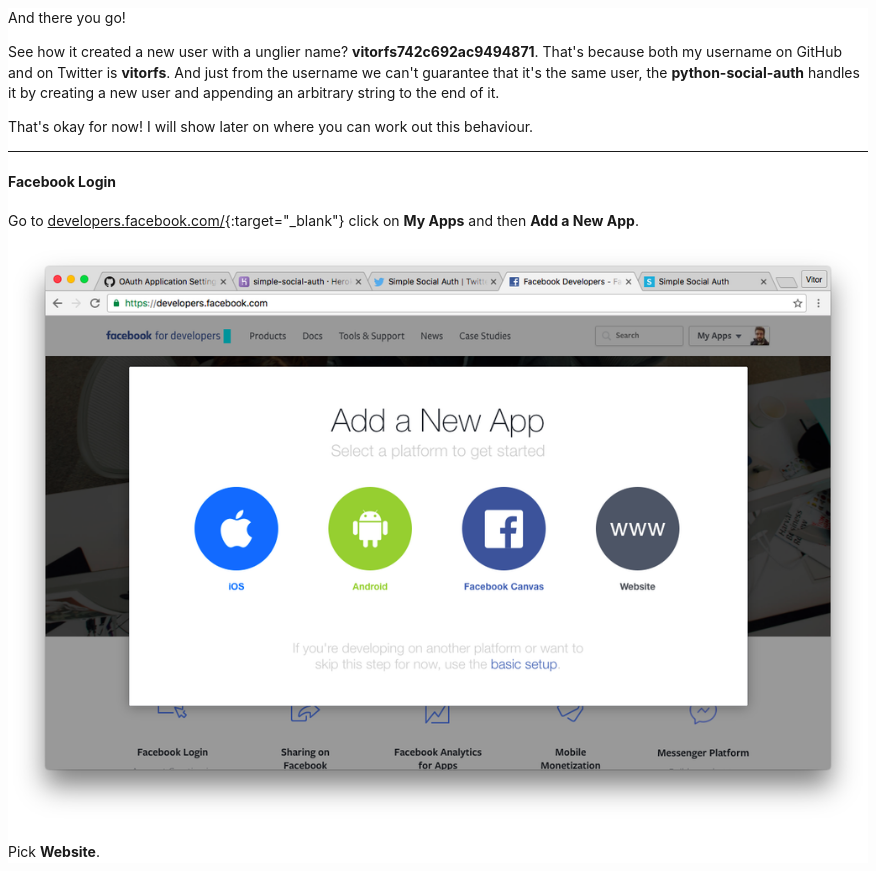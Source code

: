 And there you go!

See how it created a new user with a unglier name? **vitorfs742c692ac9494871**. That's because both my username on
GitHub and on Twitter is **vitorfs**. And just from the username we can't guarantee that it's the same user, the
**python-social-auth** handles it by creating a new user and appending an arbitrary string to the end of it.

That's okay for now! I will show later on where you can work out this behaviour.

***

#### Facebook Login

Go to [developers.facebook.com/](https://developers.facebook.com/){:target="_blank"} click on **My Apps** and then
**Add a New App**.

![Facebook App](/media/2016/10/facebook-app.png)

Pick **Website**.
